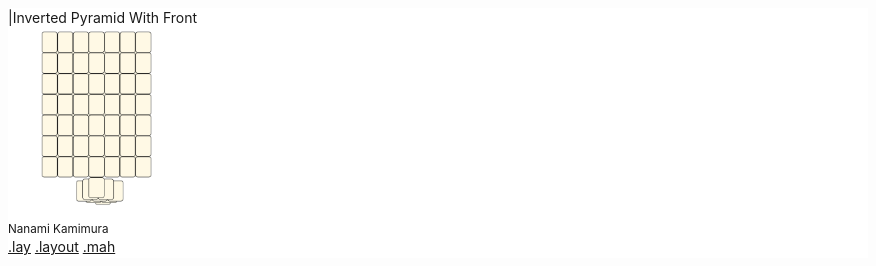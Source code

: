 |Inverted Pyramid With Front<br><img src="./inverted_pyramid_with_front.svg" height="180" width="175"><br> <sub>Nanami Kamimura</sub> <br>[.lay](./inverted_pyramid_with_front.lay)  [.layout](./inverted_pyramid_with_front.layout)  [.mah](./inverted_pyramid_with_front.mah)